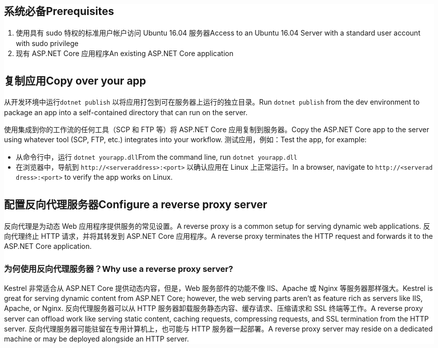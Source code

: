 ## <a name="prerequisites"></a><span data-ttu-id="bb0c0-115">系统必备</span><span class="sxs-lookup"><span data-stu-id="bb0c0-115">Prerequisites</span></span>

1. <span data-ttu-id="bb0c0-116">使用具有 sudo 特权的标准用户帐户访问 Ubuntu 16.04 服务器</span><span class="sxs-lookup"><span data-stu-id="bb0c0-116">Access to an Ubuntu 16.04 Server with a standard user account with sudo privilege</span></span>
2. <span data-ttu-id="bb0c0-117">现有 ASP.NET Core 应用程序</span><span class="sxs-lookup"><span data-stu-id="bb0c0-117">An existing ASP.NET Core application</span></span>

## <a name="copy-over-your-app"></a><span data-ttu-id="bb0c0-118">复制应用</span><span class="sxs-lookup"><span data-stu-id="bb0c0-118">Copy over your app</span></span>

<span data-ttu-id="bb0c0-119">从开发环境中运行`dotnet publish` 以将应用打包到可在服务器上运行的独立目录。</span><span class="sxs-lookup"><span data-stu-id="bb0c0-119">Run `dotnet publish` from the dev environment to package an app into a self-contained directory that can run on the server.</span></span>

<span data-ttu-id="bb0c0-120">使用集成到你的工作流的任何工具（SCP 和 FTP 等）将 ASP.NET Core 应用复制到服务器。</span><span class="sxs-lookup"><span data-stu-id="bb0c0-120">Copy the ASP.NET Core app to the server using whatever tool (SCP, FTP, etc.) integrates into your workflow.</span></span> <span data-ttu-id="bb0c0-121">测试应用，例如：</span><span class="sxs-lookup"><span data-stu-id="bb0c0-121">Test the app, for example:</span></span>
 - <span data-ttu-id="bb0c0-122">从命令行中，运行 `dotnet yourapp.dll`</span><span class="sxs-lookup"><span data-stu-id="bb0c0-122">From the command line, run `dotnet yourapp.dll`</span></span>
 - <span data-ttu-id="bb0c0-123">在浏览器中，导航到 `http://<serveraddress>:<port>` 以确认应用在 Linux 上正常运行。</span><span class="sxs-lookup"><span data-stu-id="bb0c0-123">In a browser, navigate to `http://<serveraddress>:<port>` to verify the app works on Linux.</span></span> 
 
## <a name="configure-a-reverse-proxy-server"></a><span data-ttu-id="bb0c0-124">配置反向代理服务器</span><span class="sxs-lookup"><span data-stu-id="bb0c0-124">Configure a reverse proxy server</span></span>

<span data-ttu-id="bb0c0-125">反向代理是为动态 Web 应用程序提供服务的常见设置。</span><span class="sxs-lookup"><span data-stu-id="bb0c0-125">A reverse proxy is a common setup for serving dynamic web applications.</span></span> <span data-ttu-id="bb0c0-126">反向代理终止 HTTP 请求，并将其转发到 ASP.NET Core 应用程序。</span><span class="sxs-lookup"><span data-stu-id="bb0c0-126">A reverse proxy terminates the HTTP request and forwards it to the ASP.NET Core application.</span></span>

### <a name="why-use-a-reverse-proxy-server"></a><span data-ttu-id="bb0c0-127">为何使用反向代理服务器？</span><span class="sxs-lookup"><span data-stu-id="bb0c0-127">Why use a reverse proxy server?</span></span>

<span data-ttu-id="bb0c0-128">Kestrel 非常适合从 ASP.NET Core 提供动态内容，但是，Web 服务部件的功能不像 IIS、Apache 或 Nginx 等服务器那样强大。</span><span class="sxs-lookup"><span data-stu-id="bb0c0-128">Kestrel is great for serving dynamic content from ASP.NET Core; however, the web serving parts aren’t as feature rich as servers like IIS, Apache, or Nginx.</span></span> <span data-ttu-id="bb0c0-129">反向代理服务器可以从 HTTP 服务器卸载服务静态内容、缓存请求、压缩请求和 SSL 终端等工作。</span><span class="sxs-lookup"><span data-stu-id="bb0c0-129">A reverse proxy server can offload work like serving static content, caching requests, compressing requests, and SSL termination from the HTTP server.</span></span> <span data-ttu-id="bb0c0-130">反向代理服务器可能驻留在专用计算机上，也可能与 HTTP 服务器一起部署。</span><span class="sxs-lookup"><span data-stu-id="bb0c0-130">A reverse proxy server may reside on a dedicated machine or may be deployed alongside an HTTP server.</span></span>
